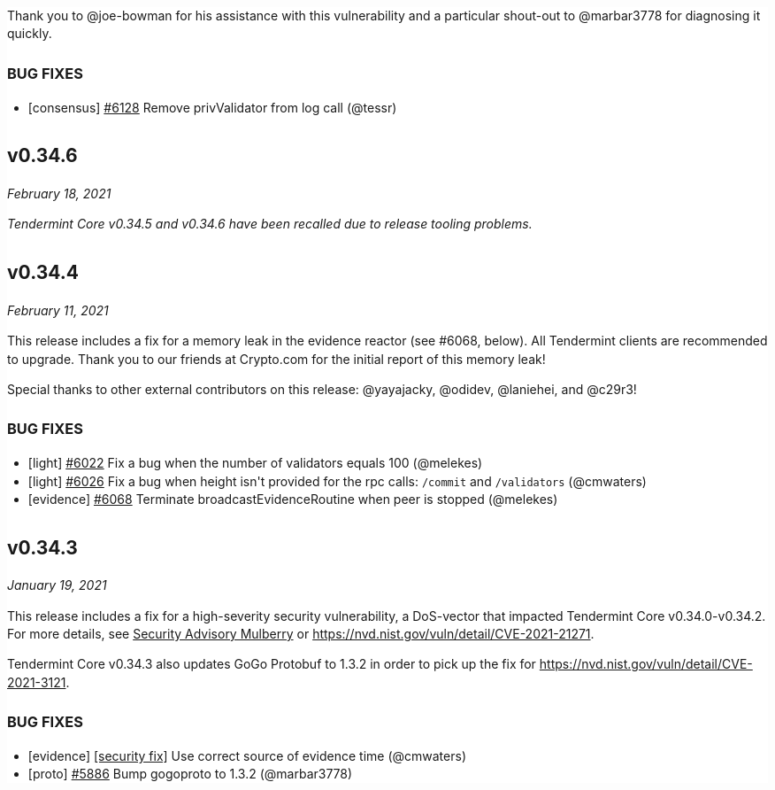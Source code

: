 Thank you to @joe-bowman for his assistance with this vulnerability and a particular
shout-out to @marbar3778 for diagnosing it quickly.

### BUG FIXES

- [consensus] [\#6128](https://github.com/tendermint/tendermint/pull/6128) Remove privValidator from log call (@tessr)

## v0.34.6

*February 18, 2021*

_Tendermint Core v0.34.5 and v0.34.6 have been recalled due to release tooling problems._

## v0.34.4

*February 11, 2021*

This release includes a fix for a memory leak in the evidence reactor (see #6068, below).
All Tendermint clients are recommended to upgrade.
Thank you to our friends at Crypto.com for the initial report of this memory leak!

Special thanks to other external contributors on this release: @yayajacky, @odidev, @laniehei, and @c29r3!

### BUG FIXES

- [light] [\#6022](https://github.com/tendermint/tendermint/pull/6022) Fix a bug when the number of validators equals 100 (@melekes)
- [light] [\#6026](https://github.com/tendermint/tendermint/pull/6026) Fix a bug when height isn't provided for the rpc calls: `/commit` and `/validators` (@cmwaters)
- [evidence] [\#6068](https://github.com/tendermint/tendermint/pull/6068) Terminate broadcastEvidenceRoutine when peer is stopped (@melekes)

## v0.34.3

*January 19, 2021*

This release includes a fix for a high-severity security vulnerability,
a DoS-vector that impacted Tendermint Core v0.34.0-v0.34.2. For more details, see
[Security Advisory Mulberry](https://github.com/tendermint/tendermint/security/advisories/GHSA-p658-8693-mhvg)
or https://nvd.nist.gov/vuln/detail/CVE-2021-21271.

Tendermint Core v0.34.3 also updates GoGo Protobuf to 1.3.2 in order to pick up the fix for
https://nvd.nist.gov/vuln/detail/CVE-2021-3121.

### BUG FIXES

- [evidence] [[security fix]](https://github.com/tendermint/tendermint/security/advisories/GHSA-p658-8693-mhvg) Use correct source of evidence time (@cmwaters)
- [proto] [\#5886](https://github.com/tendermint/tendermint/pull/5889) Bump gogoproto to 1.3.2 (@marbar3778)
